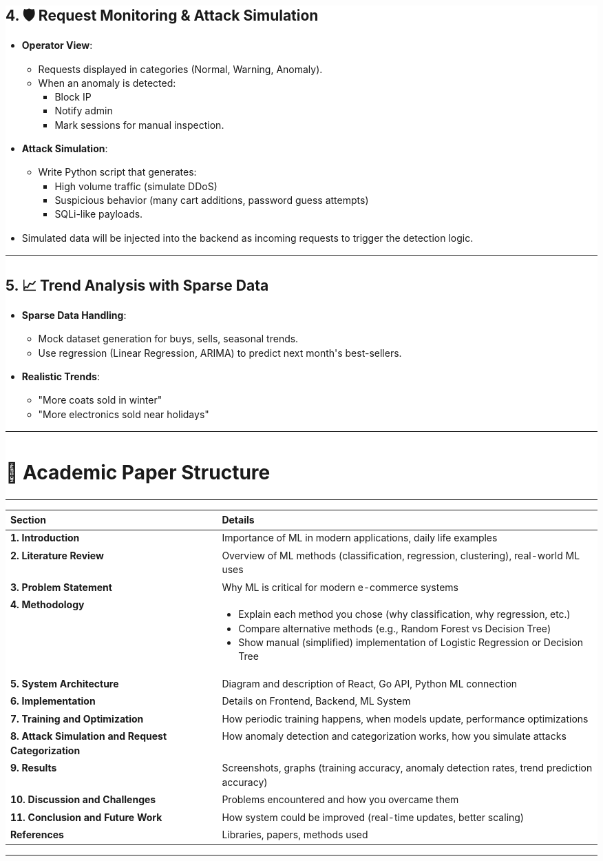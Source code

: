 ## 4. 🛡️ Request Monitoring & Attack Simulation

- **Operator View**:
  - Requests displayed in categories (Normal, Warning, Anomaly).
  - When an anomaly is detected:
    - Block IP
    - Notify admin
    - Mark sessions for manual inspection.

- **Attack Simulation**:
  - Write Python script that generates:
    - High volume traffic (simulate DDoS)
    - Suspicious behavior (many cart additions, password guess attempts)
    - SQLi-like payloads.

- Simulated data will be injected into the backend as incoming requests to trigger the detection logic.

---

## 5. 📈 Trend Analysis with Sparse Data

- **Sparse Data Handling**:
  - Mock dataset generation for buys, sells, seasonal trends.
  - Use regression (Linear Regression, ARIMA) to predict next month's best-sellers.

- **Realistic Trends**:
  - "More coats sold in winter"
  - "More electronics sold near holidays"

---

# 📄 Academic Paper Structure

---

| Section                                             | Details                                                                                                                                                                                                                                                       |
| :-------------------------------------------------- | :------------------------------------------------------------------------------------------------------------------------------------------------------------------------------------------------------------------------------------------------------------ |
| **1. Introduction**                                 | Importance of ML in modern applications, daily life examples                                                                                                                                                                                                  |
| **2. Literature Review**                            | Overview of ML methods (classification, regression, clustering), real-world ML uses                                                                                                                                                                           |
| **3. Problem Statement**                            | Why ML is critical for modern e-commerce systems                                                                                                                                                                                                              |
| **4. Methodology**                                  | <ul><li>Explain each method you chose (why classification, why regression, etc.)</li><li>Compare alternative methods (e.g., Random Forest vs Decision Tree)</li><li>Show manual (simplified) implementation of Logistic Regression or Decision Tree</li></ul> |
| **5. System Architecture**                          | Diagram and description of React, Go API, Python ML connection                                                                                                                                                                                                |
| **6. Implementation**                               | Details on Frontend, Backend, ML System                                                                                                                                                                                                                       |
| **7. Training and Optimization**                    | How periodic training happens, when models update, performance optimizations                                                                                                                                                                                  |
| **8. Attack Simulation and Request Categorization** | How anomaly detection and categorization works, how you simulate attacks                                                                                                                                                                                      |
| **9. Results**                                      | Screenshots, graphs (training accuracy, anomaly detection rates, trend prediction accuracy)                                                                                                                                                                   |
| **10. Discussion and Challenges**                   | Problems encountered and how you overcame them                                                                                                                                                                                                                |
| **11. Conclusion and Future Work**                  | How system could be improved (real-time updates, better scaling)                                                                                                                                                                                              |
| **References**                                      | Libraries, papers, methods used                                                                                                                                                                                                                               |

---